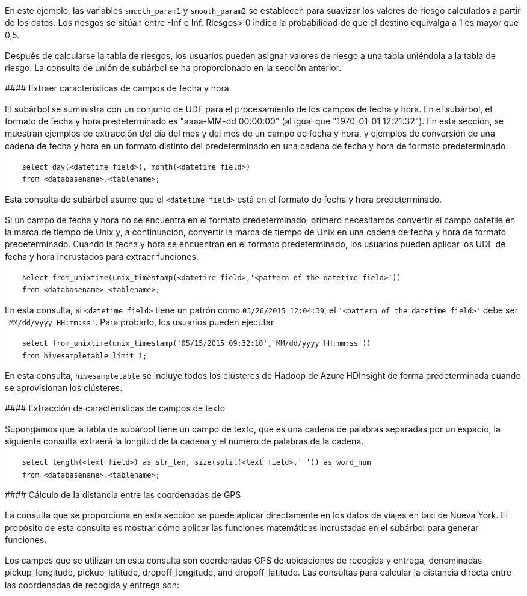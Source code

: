 En este ejemplo, las variables `smooth_param1` y `smooth_param2` se establecen para suavizar los valores de riesgo calculados a partir de los datos. Los riesgos se sitúan entre -Inf e Inf. Riesgos> 0 indica la probabilidad de que el destino equivalga a 1 es mayor que 0,5.

Después de calcularse la tabla de riesgos, los usuarios pueden asignar valores de riesgo a una tabla uniéndola a la tabla de riesgo. La consulta de unión de subárbol se ha proporcionado en la sección anterior.

####<a name="hive-datefeature"></a> Extraer características de campos de fecha y hora

El subárbol se suministra con un conjunto de UDF para el procesamiento de los campos de fecha y hora. En el subárbol, el formato de fecha y hora predeterminado es "aaaa-MM-dd 00:00:00" (al igual que "1970-01-01 12:21:32"). En esta sección, se muestran ejemplos de extracción del día del mes y del mes de un campo de fecha y hora, y ejemplos de conversión de una cadena de fecha y hora en un formato distinto del predeterminado en una cadena de fecha y hora de formato predeterminado.

    	select day(<datetime field>), month(<datetime field>) 
		from <databasename>.<tablename>;

Esta consulta de subárbol asume que el `<datetime field>` está en el formato de fecha y hora predeterminado.

Si un campo de fecha y hora no se encuentra en el formato predeterminado, primero necesitamos convertir el campo datetile en la marca de tiempo de Unix y, a continuación, convertir la marca de tiempo de Unix en una cadena de fecha y hora de formato predeterminado. Cuando la fecha y hora se encuentran en el formato predeterminado, los usuarios pueden aplicar los UDF de fecha y hora incrustados para extraer funciones.

		select from_unixtime(unix_timestamp(<datetime field>,'<pattern of the datetime field>'))
		from <databasename>.<tablename>;

En esta consulta, si `<datetime field>` tiene un patrón como `03/26/2015 12:04:39`, el `'<pattern of the datetime field>'` debe ser `'MM/dd/yyyy HH:mm:ss'`. Para probarlo, los usuarios pueden ejecutar

		select from_unixtime(unix_timestamp('05/15/2015 09:32:10','MM/dd/yyyy HH:mm:ss'))
		from hivesampletable limit 1;

En esta consulta, `hivesampletable` se incluye todos los clústeres de Hadoop de Azure HDInsight de forma predeterminada cuando se aprovisionan los clústeres.


####<a name="hive-textfeature"></a> Extracción de características de campos de texto

Supongamos que la tabla de subárbol tiene un campo de texto, que es una cadena de palabras separadas por un espacio, la siguiente consulta extraerá la longitud de la cadena y el número de palabras de la cadena.

    	select length(<text field>) as str_len, size(split(<text field>,' ')) as word_num 
		from <databasename>.<tablename>;

####<a name="hive-gpsdistance"></a> Cálculo de la distancia entre las coordenadas de GPS

La consulta que se proporciona en esta sección se puede aplicar directamente en los datos de viajes en taxi de Nueva York. El propósito de esta consulta es mostrar cómo aplicar las funciones matemáticas incrustadas en el subárbol para generar funciones.

Los campos que se utilizan en esta consulta son coordenadas GPS de ubicaciones de recogida y entrega, denominadas pickup\_longitude, pickup\_latitude, dropoff\_longitude, and dropoff\_latitude. Las consultas para calcular la distancia directa entre las coordenadas de recogida y entrega son:

